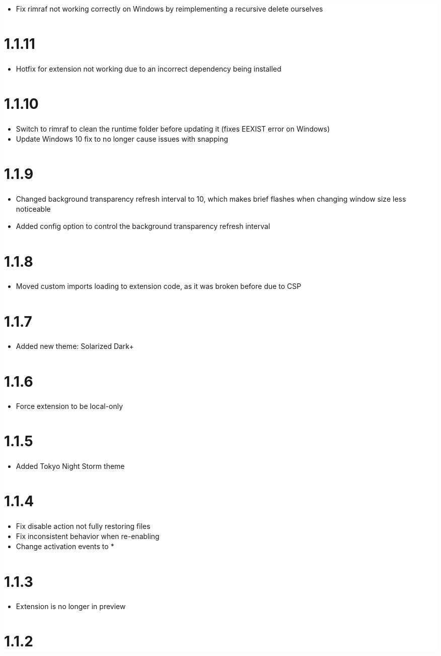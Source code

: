 * Fix rimraf not working correctly on Windows by reimplementing a recursive delete ourselves

# 1.1.11

* Hotfix for extension not working due to an incorrect dependency being installed

# 1.1.10

* Switch to rimraf to clean the runtime folder before updating it (fixes EEXIST error on Windows)
* Update Windows 10 fix to no longer cause issues with snapping

# 1.1.9

* Changed background transparency refresh interval to 10, which makes brief flashes when changing window size less noticeable

* Added config option to control the background transparency refresh interval

# 1.1.8

* Moved custom imports loading to extension code, as it was broken before due to CSP

# 1.1.7

* Added new theme: Solarized Dark+

# 1.1.6

* Force extension to be local-only

# 1.1.5

* Added Tokyo Night Storm theme

# 1.1.4

* Fix disable action not fully restoring files
* Fix inconsistent behavior when re-enabling
* Change activation events to *

# 1.1.3

* Extension is no longer in preview

# 1.1.2
